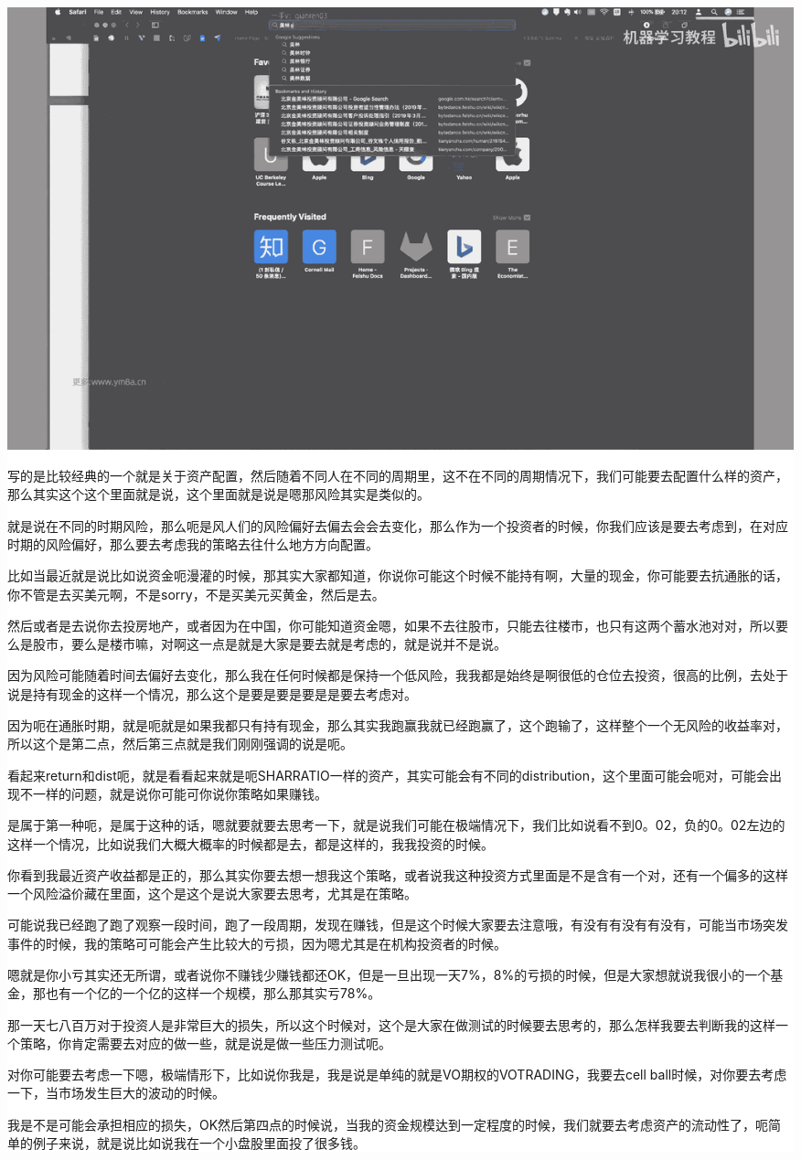 ![](img/d9bbfb0fa29a5ac2a84bd394aa282414_14.png)

写的是比较经典的一个就是关于资产配置，然后随着不同人在不同的周期里，这不在不同的周期情况下，我们可能要去配置什么样的资产，那么其实这个这个里面就是说，这个里面就是说是嗯那风险其实是类似的。

就是说在不同的时期风险，那么呃是风人们的风险偏好去偏去会会去变化，那么作为一个投资者的时候，你我们应该是要去考虑到，在对应时期的风险偏好，那么要去考虑我的策略去往什么地方方向配置。

比如当最近就是说比如说资金呃漫灌的时候，那其实大家都知道，你说你可能这个时候不能持有啊，大量的现金，你可能要去抗通胀的话，你不管是去买美元啊，不是sorry，不是买美元买黄金，然后是去。

然后或者是去说你去投房地产，或者因为在中国，你可能知道资金嗯，如果不去往股市，只能去往楼市，也只有这两个蓄水池对对，所以要么是股市，要么是楼市嘛，对啊这一点是就是大家是要去就是考虑的，就是说并不是说。

因为风险可能随着时间去偏好去变化，那么我在任何时候都是保持一个低风险，我我都是始终是啊很低的仓位去投资，很高的比例，去处于说是持有现金的这样一个情况，那么这个是要是要是要是是要去考虑对。

因为呃在通胀时期，就是呃就是如果我都只有持有现金，那么其实我跑赢我就已经跑赢了，这个跑输了，这样整个一个无风险的收益率对，所以这个是第二点，然后第三点就是我们刚刚强调的说是呃。

看起来return和dist呃，就是看看起来就是呃SHARRATIO一样的资产，其实可能会有不同的distribution，这个里面可能会呃对，可能会出现不一样的问题，就是说你可能可你说你策略如果赚钱。

是属于第一种呃，是属于这种的话，嗯就要就要去思考一下，就是说我们可能在极端情况下，我们比如说看不到0。02，负的0。02左边的这样一个情况，比如说我们大概大概率的时候都是去，都是这样的，我我投资的时候。

你看到我最近资产收益都是正的，那么其实你要去想一想我这个策略，或者说我这种投资方式里面是不是含有一个对，还有一个偏多的这样一个风险溢价藏在里面，这个是这个是说大家要去思考，尤其是在策略。

可能说我已经跑了跑了观察一段时间，跑了一段周期，发现在赚钱，但是这个时候大家要去注意哦，有没有有没有有没有，可能当市场突发事件的时候，我的策略可可能会产生比较大的亏损，因为嗯尤其是在机构投资者的时候。

嗯就是你小亏其实还无所谓，或者说你不赚钱少赚钱都还OK，但是一旦出现一天7%，8%的亏损的时候，但是大家想就说我很小的一个基金，那也有一个亿的一个亿的这样一个规模，那么那其实亏78%。

那一天七八百万对于投资人是非常巨大的损失，所以这个时候对，这个是大家在做测试的时候要去思考的，那么怎样我要去判断我的这样一个策略，你肯定需要去对应的做一些，就是说是做一些压力测试呃。

对你可能要去考虑一下嗯，极端情形下，比如说你我是，我是说是单纯的就是VO期权的VOTRADING，我要去cell ball时候，对你要去考虑一下，当市场发生巨大的波动的时候。

我是不是可能会承担相应的损失，OK然后第四点的时候说，当我的资金规模达到一定程度的时候，我们就要去考虑资产的流动性了，呃简单的例子来说，就是说比如说我在一个小盘股里面投了很多钱。
